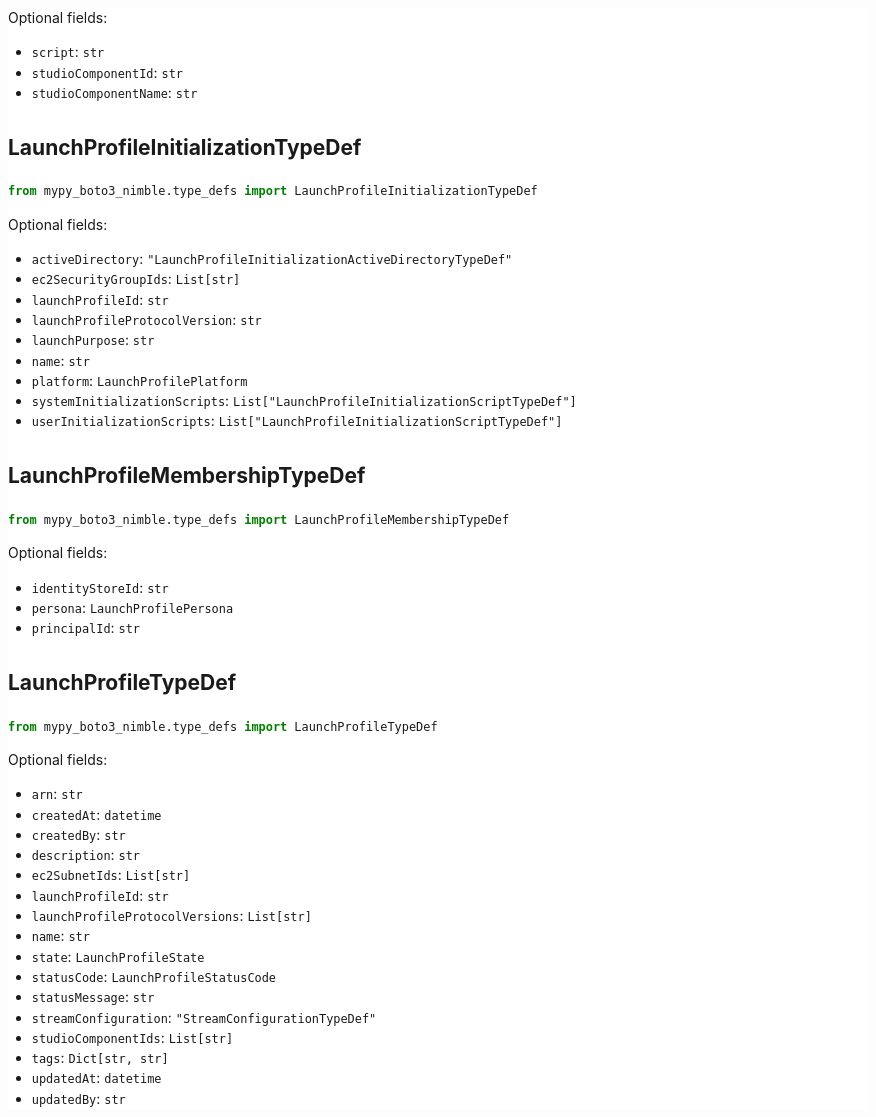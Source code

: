 


Optional fields:
- `script`: `str`
- `studioComponentId`: `str`
- `studioComponentName`: `str`


## LaunchProfileInitializationTypeDef

```python
from mypy_boto3_nimble.type_defs import LaunchProfileInitializationTypeDef
```




Optional fields:
- `activeDirectory`: `"LaunchProfileInitializationActiveDirectoryTypeDef"`
- `ec2SecurityGroupIds`: `List[str]`
- `launchProfileId`: `str`
- `launchProfileProtocolVersion`: `str`
- `launchPurpose`: `str`
- `name`: `str`
- `platform`: `LaunchProfilePlatform`
- `systemInitializationScripts`: `List["LaunchProfileInitializationScriptTypeDef"]`
- `userInitializationScripts`: `List["LaunchProfileInitializationScriptTypeDef"]`


## LaunchProfileMembershipTypeDef

```python
from mypy_boto3_nimble.type_defs import LaunchProfileMembershipTypeDef
```




Optional fields:
- `identityStoreId`: `str`
- `persona`: `LaunchProfilePersona`
- `principalId`: `str`


## LaunchProfileTypeDef

```python
from mypy_boto3_nimble.type_defs import LaunchProfileTypeDef
```




Optional fields:
- `arn`: `str`
- `createdAt`: `datetime`
- `createdBy`: `str`
- `description`: `str`
- `ec2SubnetIds`: `List[str]`
- `launchProfileId`: `str`
- `launchProfileProtocolVersions`: `List[str]`
- `name`: `str`
- `state`: `LaunchProfileState`
- `statusCode`: `LaunchProfileStatusCode`
- `statusMessage`: `str`
- `streamConfiguration`: `"StreamConfigurationTypeDef"`
- `studioComponentIds`: `List[str]`
- `tags`: `Dict[str, str]`
- `updatedAt`: `datetime`
- `updatedBy`: `str`

